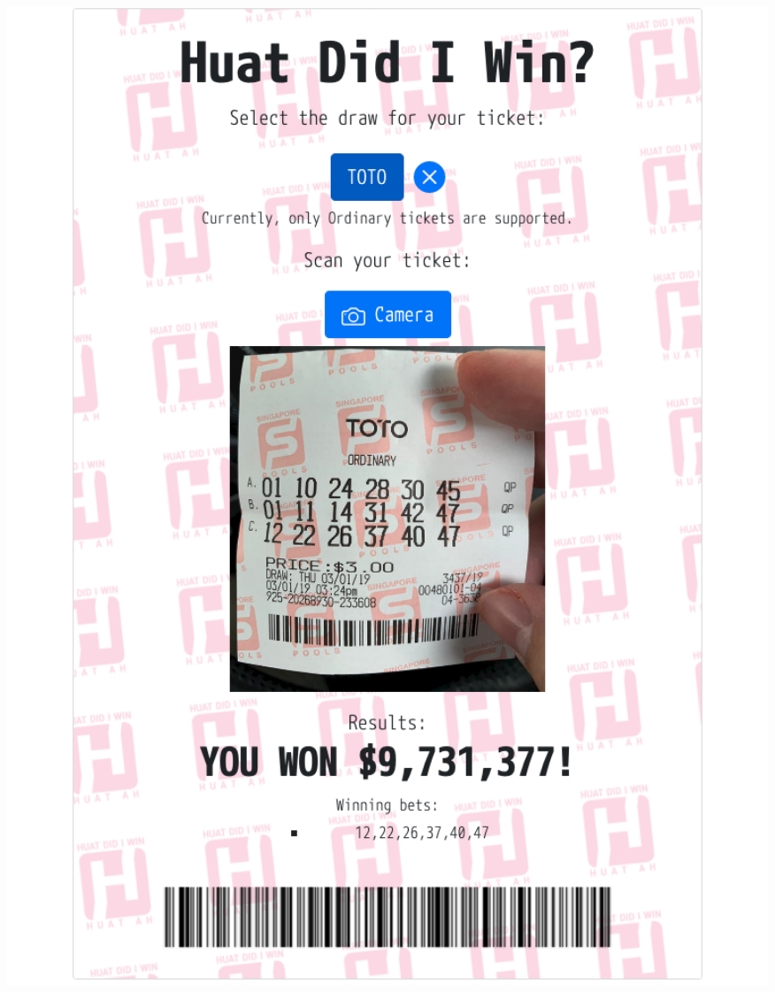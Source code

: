 <a href="https://github.com/Q-gabe/huat-did-i-win"><img src="https://raw.githubusercontent.com/Q-gabe/huat-did-i-win/master/preview/Preview.png" alt="Preview" width="100%"></a>

